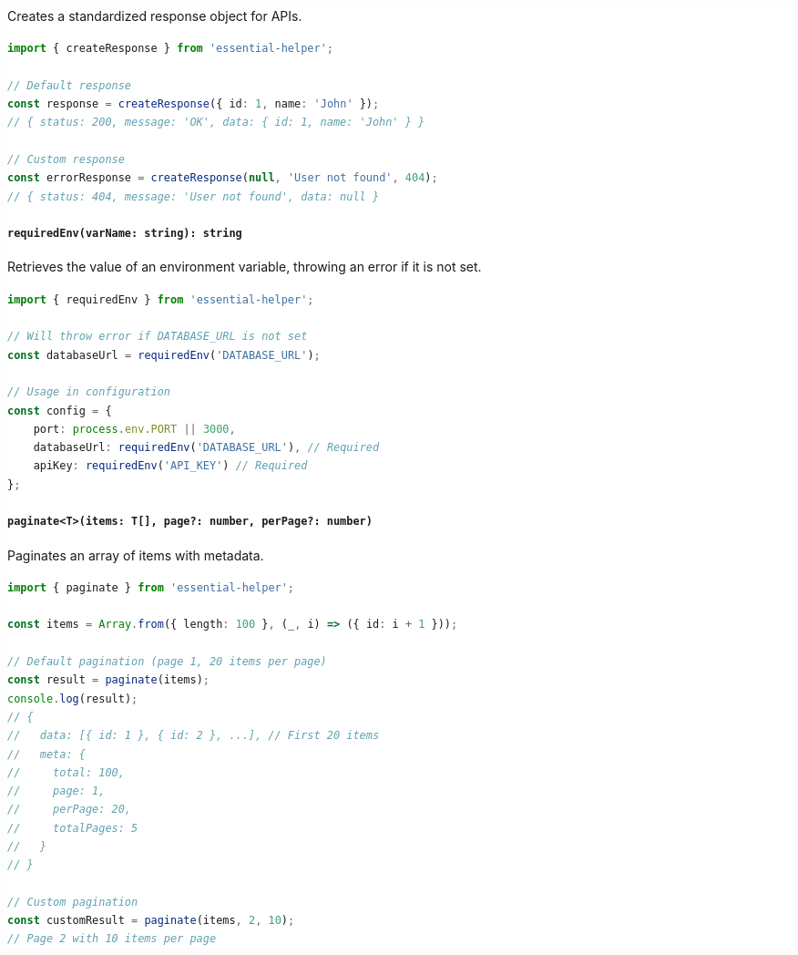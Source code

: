 Creates a standardized response object for APIs.

```typescript
import { createResponse } from 'essential-helper';

// Default response
const response = createResponse({ id: 1, name: 'John' });
// { status: 200, message: 'OK', data: { id: 1, name: 'John' } }

// Custom response
const errorResponse = createResponse(null, 'User not found', 404);
// { status: 404, message: 'User not found', data: null }
```

#### `requiredEnv(varName: string): string`

Retrieves the value of an environment variable, throwing an error if it is not set.

```typescript
import { requiredEnv } from 'essential-helper';

// Will throw error if DATABASE_URL is not set
const databaseUrl = requiredEnv('DATABASE_URL');

// Usage in configuration
const config = {
    port: process.env.PORT || 3000,
    databaseUrl: requiredEnv('DATABASE_URL'), // Required
    apiKey: requiredEnv('API_KEY') // Required
};
```

#### `paginate<T>(items: T[], page?: number, perPage?: number)`

Paginates an array of items with metadata.

```typescript
import { paginate } from 'essential-helper';

const items = Array.from({ length: 100 }, (_, i) => ({ id: i + 1 }));

// Default pagination (page 1, 20 items per page)
const result = paginate(items);
console.log(result);
// {
//   data: [{ id: 1 }, { id: 2 }, ...], // First 20 items
//   meta: {
//     total: 100,
//     page: 1,
//     perPage: 20,
//     totalPages: 5
//   }
// }

// Custom pagination
const customResult = paginate(items, 2, 10);
// Page 2 with 10 items per page
```
